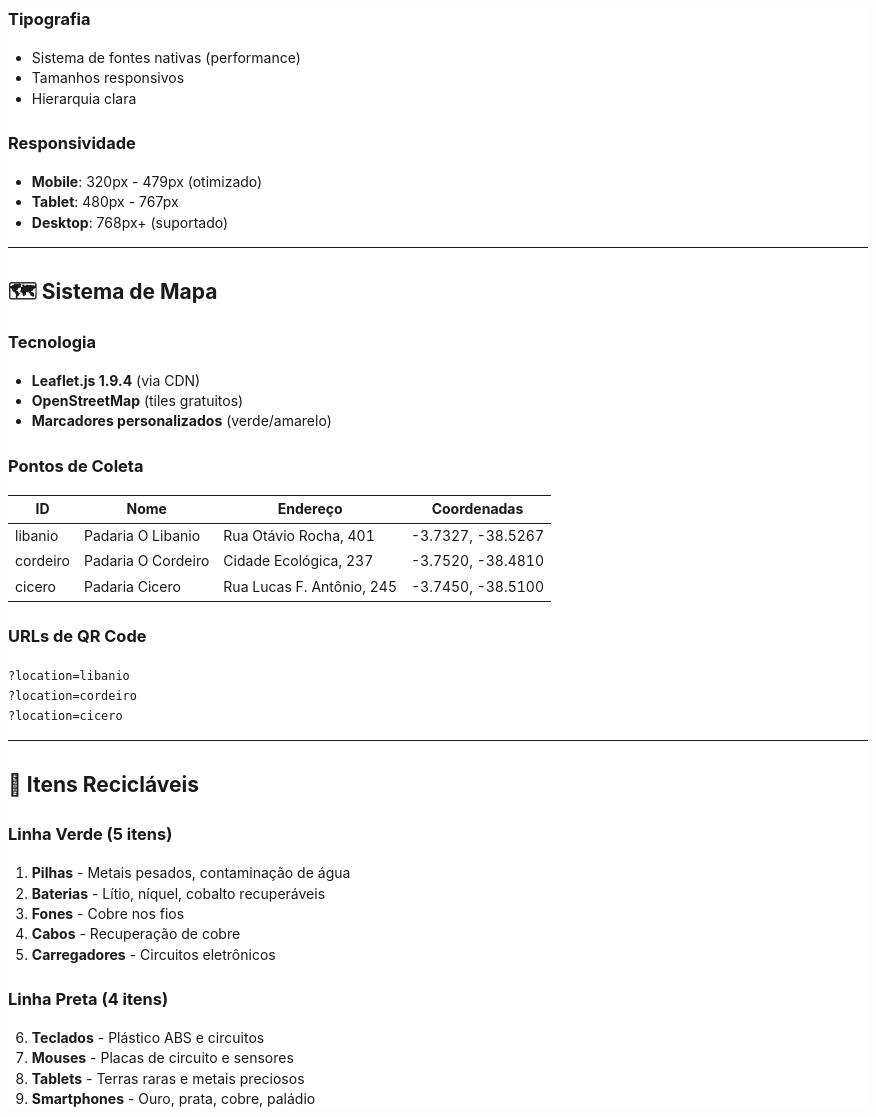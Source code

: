 ### Tipografia
- Sistema de fontes nativas (performance)
- Tamanhos responsivos
- Hierarquia clara

### Responsividade
- **Mobile**: 320px - 479px (otimizado)
- **Tablet**: 480px - 767px
- **Desktop**: 768px+ (suportado)

---

## 🗺️ Sistema de Mapa

### Tecnologia
- **Leaflet.js 1.9.4** (via CDN)
- **OpenStreetMap** (tiles gratuitos)
- **Marcadores personalizados** (verde/amarelo)

### Pontos de Coleta

| ID | Nome | Endereço | Coordenadas |
|---|---|---|---|
| libanio | Padaria O Libanio | Rua Otávio Rocha, 401 | -3.7327, -38.5267 |
| cordeiro | Padaria O Cordeiro | Cidade Ecológica, 237 | -3.7520, -38.4810 |
| cicero | Padaria Cicero | Rua Lucas F. Antônio, 245 | -3.7450, -38.5100 |

### URLs de QR Code
```
?location=libanio
?location=cordeiro
?location=cicero
```

---

## 📱 Itens Recicláveis

### Linha Verde (5 itens)
1. **Pilhas** - Metais pesados, contaminação de água
2. **Baterias** - Lítio, níquel, cobalto recuperáveis
3. **Fones** - Cobre nos fios
4. **Cabos** - Recuperação de cobre
5. **Carregadores** - Circuitos eletrônicos

### Linha Preta (4 itens)
6. **Teclados** - Plástico ABS e circuitos
7. **Mouses** - Placas de circuito e sensores
8. **Tablets** - Terras raras e metais preciosos
9. **Smartphones** - Ouro, prata, cobre, paládio
